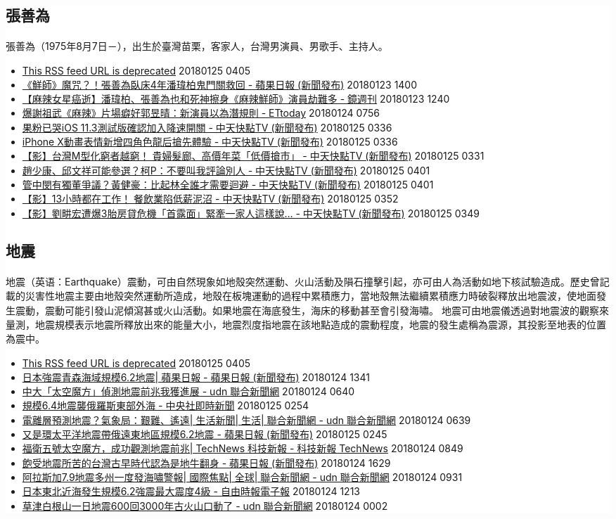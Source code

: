 ## 張善為

張善為（1975年8月7日－），出生於臺灣苗栗，客家人，台灣男演員、男歌手、主持人。
- [This RSS feed URL is deprecated](0 "This RSS feed URL is deprecated") 20180125 0405
- [《鮮師》魔咒？！張善為臥床4年潘瑋柏鬼門關救回 - 蘋果日報 (新聞發布)](https://tw.appledaily.com/new/realtime/20180123/1284454/ "《鮮師》魔咒？！張善為臥床4年潘瑋柏鬼門關救回 - 蘋果日報 (新聞發布)") 20180123 1400
- [【麻辣女星癌逝】潘瑋柏、張善為也和死神擦身《麻辣鮮師》演員劫難多 - 鏡週刊](https://www.mirrormedia.mg/story/20180122ent012/ "【麻辣女星癌逝】潘瑋柏、張善為也和死神擦身《麻辣鮮師》演員劫難多 - 鏡週刊") 20180123 1240
- [爆謝祖武《麻辣》片場癖好郭昱晴：新演員以為潛規則 - ETtoday](https://www.ettoday.net/news/20180124/1099561.htm "爆謝祖武《麻辣》片場癖好郭昱晴：新演員以為潛規則 - ETtoday") 20180124 0756
- [果粉已哭iOS 11.3測試版確認加入降速開關 - 中天快點TV (新聞發布)](http://gotv.ctitv.com.tw/2018/01/823511.htm "果粉已哭iOS 11.3測試版確認加入降速開關 - 中天快點TV (新聞發布)") 20180125 0336
- [iPhone X動畫表情新增四角色龍后搶先體驗 - 中天快點TV (新聞發布)](http://gotv.ctitv.com.tw/2018/01/823510.htm "iPhone X動畫表情新增四角色龍后搶先體驗 - 中天快點TV (新聞發布)") 20180125 0336
- [【影】台灣M型化窮者越窮！ 貴婦髮廊、高價年菜「低價搶市」 - 中天快點TV (新聞發布)](http://gotv.ctitv.com.tw/2018/01/823472.htm "【影】台灣M型化窮者越窮！ 貴婦髮廊、高價年菜「低價搶市」 - 中天快點TV (新聞發布)") 20180125 0331
- [趙少康、邱文祥可能參選？柯P：不要叫我評論別人 - 中天快點TV (新聞發布)](http://gotv.ctitv.com.tw/2018/01/823555.htm "趙少康、邱文祥可能參選？柯P：不要叫我評論別人 - 中天快點TV (新聞發布)") 20180125 0401
- [管中閔有獨董爭議？黃健豪：比起林全誰才需要迴避 - 中天快點TV (新聞發布)](http://gotv.ctitv.com.tw/2018/01/823556.htm "管中閔有獨董爭議？黃健豪：比起林全誰才需要迴避 - 中天快點TV (新聞發布)") 20180125 0401
- [【影】13小時都在工作！ 餐飲業陷低薪泥沼 - 中天快點TV (新聞發布)](http://gotv.ctitv.com.tw/2018/01/823477.htm "【影】13小時都在工作！ 餐飲業陷低薪泥沼 - 中天快點TV (新聞發布)") 20180125 0352
- [【影】劉畊宏遭爆3胎房貸危機「首露面」緊牽一家人這樣說… - 中天快點TV (新聞發布)](http://gotv.ctitv.com.tw/2018/01/823453.htm "【影】劉畊宏遭爆3胎房貸危機「首露面」緊牽一家人這樣說… - 中天快點TV (新聞發布)") 20180125 0349

## 地震

地震（英语：Earthquake）震動，可由自然現象如地殼突然運動、火山活動及隕石撞擊引起，亦可由人為活動如地下核試驗造成。歷史曾記載的災害性地震主要由地殼突然運動所造成，地殼在板塊運動的過程中累積應力，當地殼無法繼續累積應力時破裂釋放出地震波，使地面發生震動，震動可能引發山泥傾瀉甚或火山活動。如果地震在海底發生，海床的移動甚至會引發海嘯。
地震可由地震儀透過對地震波的觀察來量測，地震規模表示地震所釋放出來的能量大小，地震烈度指地震在該地點造成的震動程度，地震的發生處稱為震源，其投影至地表的位置為震中。
- [This RSS feed URL is deprecated](0 "This RSS feed URL is deprecated") 20180125 0405
- [日本強震青森海域規模6.2地震| 蘋果日報 - 蘋果日報 (新聞發布)](https://tw.appledaily.com/new/realtime/20180124/1285113/ "日本強震青森海域規模6.2地震| 蘋果日報 - 蘋果日報 (新聞發布)") 20180124 1341
- [中大「太空魔方」偵測地震前兆我獲進展 - udn 聯合新聞網](https://udn.com/news/story/11320/2947155 "中大「太空魔方」偵測地震前兆我獲進展 - udn 聯合新聞網") 20180124 0640
- [規模6.4地震襲俄羅斯東部外海 - 中央社即時新聞](http://www.cna.com.tw/news/aopl/201801250061-1.aspx "規模6.4地震襲俄羅斯東部外海 - 中央社即時新聞") 20180125 0254
- [電離層預測地震？氣象局：艱難、遙遠| 生活新聞| 生活| 聯合新聞網 - udn 聯合新聞網](https://udn.com/news/story/7266/2947421?from=udn-catelistnews_ch2 "電離層預測地震？氣象局：艱難、遙遠| 生活新聞| 生活| 聯合新聞網 - udn 聯合新聞網") 20180124 0639
- [又是環太平洋地震帶俄遠東地區規模6.2地震 - 蘋果日報 (新聞發布)](https://tw.appledaily.com/new/realtime/20180125/1285374/ "又是環太平洋地震帶俄遠東地區規模6.2地震 - 蘋果日報 (新聞發布)") 20180125 0245
- [福衛五號太空魔方，成功觀測地震前兆| TechNews 科技新報 - 科技新報 TechNews](https://technews.tw/2018/01/24/formosat-5-aip-earthquake/ "福衛五號太空魔方，成功觀測地震前兆| TechNews 科技新報 - 科技新報 TechNews") 20180124 0849
- [飽受地震所苦的台灣古早時代認為是地牛翻身 - 蘋果日報 (新聞發布)](https://tw.appledaily.com/new/realtime/20180125/1285068/ "飽受地震所苦的台灣古早時代認為是地牛翻身 - 蘋果日報 (新聞發布)") 20180124 1629
- [阿拉斯加7.9地震多州一度發海嘯警報| 國際焦點| 全球| 聯合新聞網 - udn 聯合新聞網](https://udn.com/news/story/6809/2947758 "阿拉斯加7.9地震多州一度發海嘯警報| 國際焦點| 全球| 聯合新聞網 - udn 聯合新聞網") 20180124 0931
- [日本東北近海發生規模6.2強震最大震度4級 - 自由時報電子報](http://news.ltn.com.tw/news/world/breakingnews/2321978 "日本東北近海發生規模6.2強震最大震度4級 - 自由時報電子報") 20180124 1213
- [草津白根山一日地震600回3000年古火山口動了 - udn 聯合新聞網](https://udn.com/news/story/6809/2946707 "草津白根山一日地震600回3000年古火山口動了 - udn 聯合新聞網") 20180124 0002

